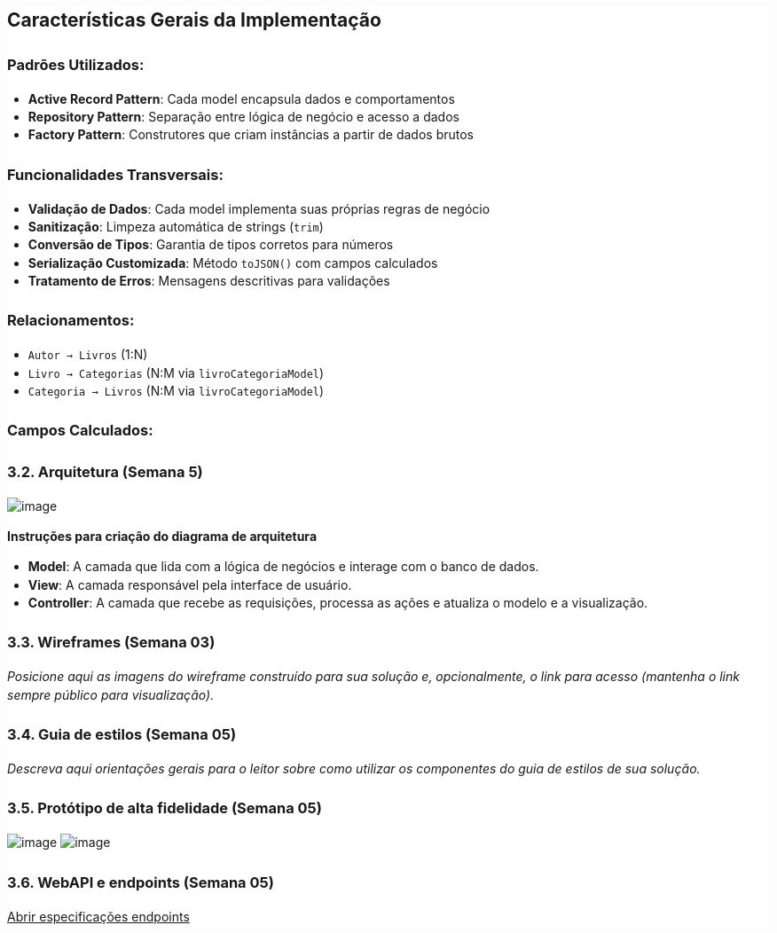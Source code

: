 
## Características Gerais da Implementação

### Padrões Utilizados:
- **Active Record Pattern**: Cada model encapsula dados e comportamentos
- **Repository Pattern**: Separação entre lógica de negócio e acesso a dados
- **Factory Pattern**: Construtores que criam instâncias a partir de dados brutos

### Funcionalidades Transversais:
- **Validação de Dados**: Cada model implementa suas próprias regras de negócio
- **Sanitização**: Limpeza automática de strings (`trim`)
- **Conversão de Tipos**: Garantia de tipos corretos para números
- **Serialização Customizada**: Método `toJSON()` com campos calculados
- **Tratamento de Erros**: Mensagens descritivas para validações

### Relacionamentos:
- `Autor → Livros` (1:N)
- `Livro → Categorias` (N:M via `livroCategoriaModel`)
- `Categoria → Livros` (N:M via `livroCategoriaModel`)

### Campos Calculados:

### 3.2. Arquitetura (Semana 5)

![image](https://res.cloudinary.com/dpks4ergy/image/upload/v1750094396/projeto_afonsov.drawio_nmqlhx.png)

**Instruções para criação do diagrama de arquitetura**  
- **Model**: A camada que lida com a lógica de negócios e interage com o banco de dados.
- **View**: A camada responsável pela interface de usuário.
- **Controller**: A camada que recebe as requisições, processa as ações e atualiza o modelo e a visualização.
  
### 3.3. Wireframes (Semana 03)

*Posicione aqui as imagens do wireframe construído para sua solução e, opcionalmente, o link para acesso (mantenha o link sempre público para visualização).*

### 3.4. Guia de estilos (Semana 05)

*Descreva aqui orientações gerais para o leitor sobre como utilizar os componentes do guia de estilos de sua solução.*


### 3.5. Protótipo de alta fidelidade (Semana 05)
![image](https://res.cloudinary.com/dpks4ergy/image/upload/v1750094442/Captura_de_Tela_2025-06-16_%C3%A0s_14.20.11_c7d16h.png)
![image](https://res.cloudinary.com/dpks4ergy/image/upload/v1750094442/Captura_de_Tela_2025-06-16_%C3%A0s_14.20.20_k5gndx.png)
### 3.6. WebAPI e endpoints (Semana 05)

<a href="wad2.md">Abrir especificações endpoints</a>
